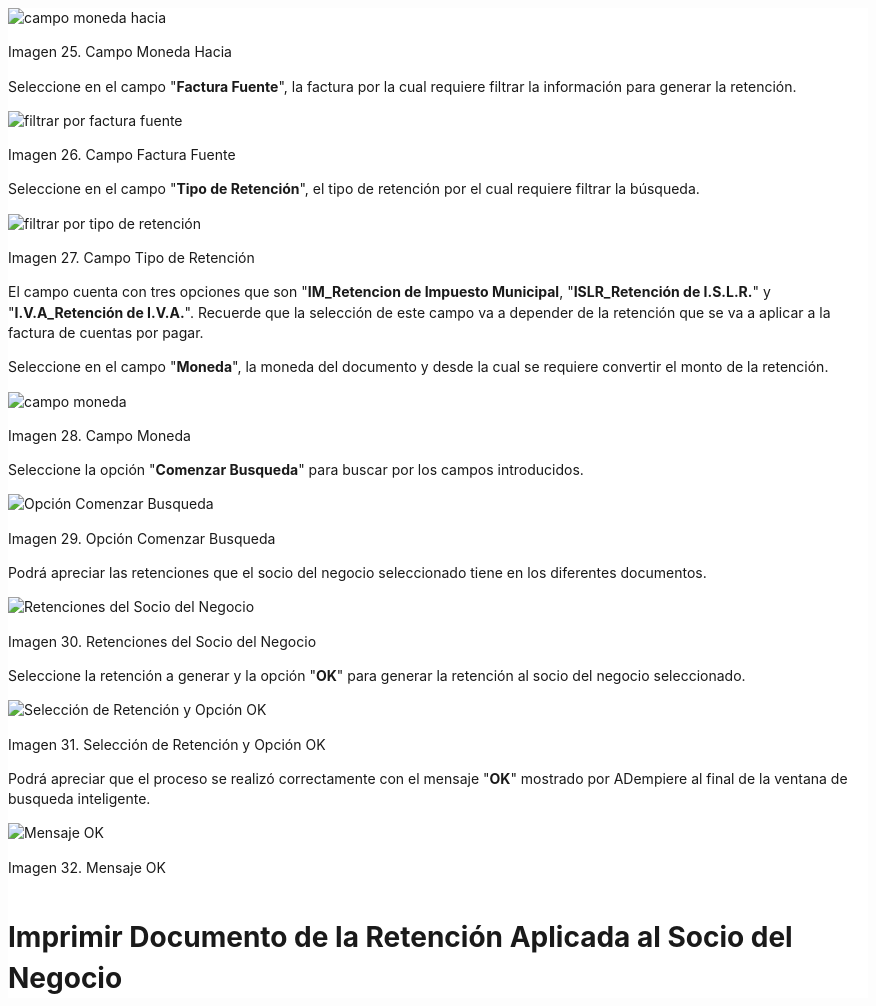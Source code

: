 ![campo moneda hacia](/assets/img/docs/lve/procedures/withholding-management/resources/monedahacia.png)

Imagen 25. Campo Moneda Hacia

Seleccione en el campo "**Factura Fuente**", la factura por la cual requiere filtrar la información para generar la retención.

![filtrar por factura fuente](/assets/img/docs/lve/procedures/withholding-management/resources/filtrarfactfuente.png)

Imagen 26. Campo Factura Fuente

Seleccione en el campo "**Tipo de Retención**", el tipo de retención por el cual requiere filtrar la búsqueda.

![filtrar por tipo de retención](/assets/img/docs/lve/procedures/withholding-management/resources/filtrartiporetencion.png)

Imagen 27. Campo Tipo de Retención

El campo cuenta con tres opciones que son "**IM_Retencion de Impuesto Municipal**, "**ISLR_Retención de I.S.L.R.**" y "**I.V.A_Retención de I.V.A.**". Recuerde que la selección de este campo va a depender de la retención que se va a aplicar a la factura de cuentas por pagar.

Seleccione en el campo "**Moneda**", la moneda del documento y desde la cual se requiere convertir el monto de la retención.

![campo moneda](/assets/img/docs/lve/procedures/withholding-management/resources/moneda.png)

Imagen 28. Campo Moneda

Seleccione la opción "**Comenzar Busqueda**" para buscar por los campos introducidos.

![Opción Comenzar Busqueda](/assets/img/docs/lve/procedures/withholding-management/resources/opcioncomenzar.png)

Imagen 29. Opción Comenzar Busqueda

Podrá apreciar las retenciones que el socio del negocio seleccionado tiene en los diferentes documentos.

![Retenciones del Socio del Negocio](/assets/img/docs/lve/procedures/withholding-management/resources/socioretenciones.png)

Imagen 30. Retenciones del Socio del Negocio

Seleccione la retención a generar y la opción "**OK**" para generar la retención al socio del negocio seleccionado.

![Selección de Retención y Opción OK](/assets/img/docs/lve/procedures/withholding-management/resources/ok.png)

Imagen 31. Selección de Retención y Opción OK

Podrá apreciar que el proceso se realizó correctamente con el mensaje "**OK**" mostrado por ADempiere al final de la ventana de busqueda inteligente.

![Mensaje OK](/assets/img/docs/lve/procedures/withholding-management/resources/final.png)

Imagen 32. Mensaje OK

**Imprimir Documento de la Retención Aplicada al Socio del Negocio**
====================================================================
